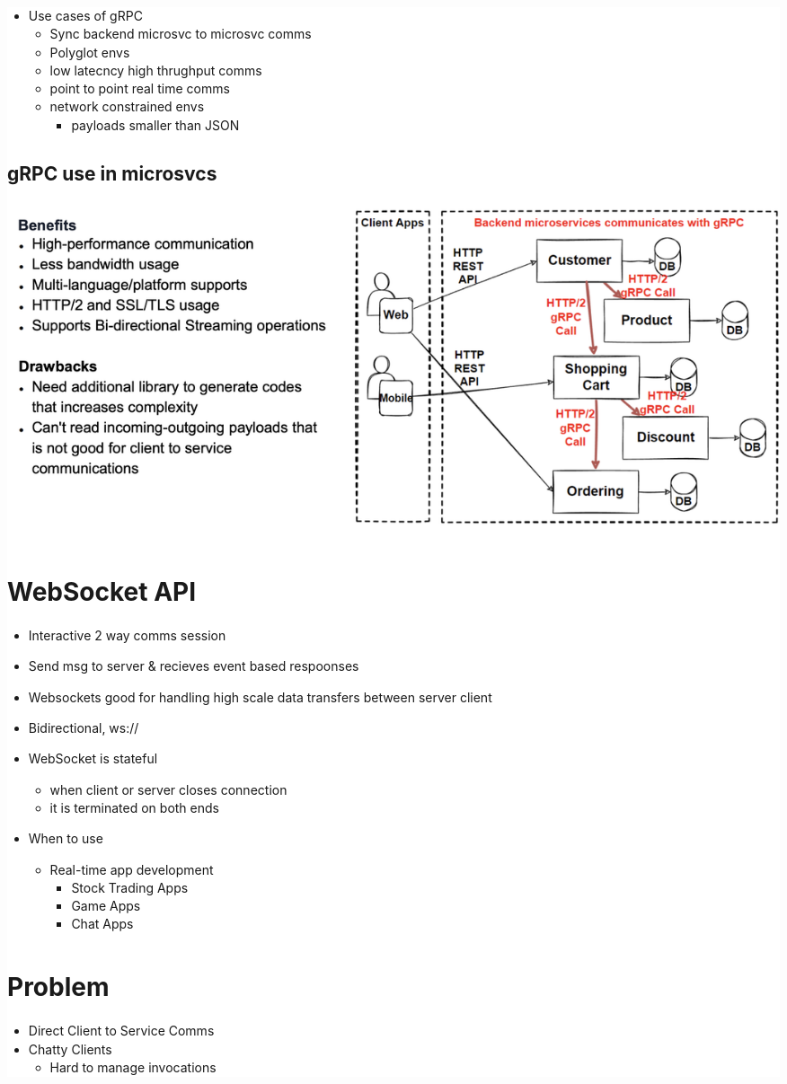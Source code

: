 - Use cases of gRPC
  - Sync backend microsvc to microsvc comms
  - Polyglot envs
  - low latecncy high thrughput comms
  - point to point real time comms
  - network constrained envs
    - payloads smaller than JSON

## gRPC use in microsvcs 

![grpc](./media/grpc.png)

# WebSocket API

 - Interactive 2 way comms session
 - Send msg to server & recieves event based respoonses
 - Websockets good for handling high scale data transfers between server client
 - Bidirectional, ws://
 - WebSocket is stateful 
   - when client or server closes connection
   - it is terminated on both ends

- When to use
  - Real-time app development
    - Stock Trading Apps
    - Game Apps
    - Chat Apps

# Problem

- Direct Client to Service Comms
- Chatty Clients
  - Hard to manage invocations
